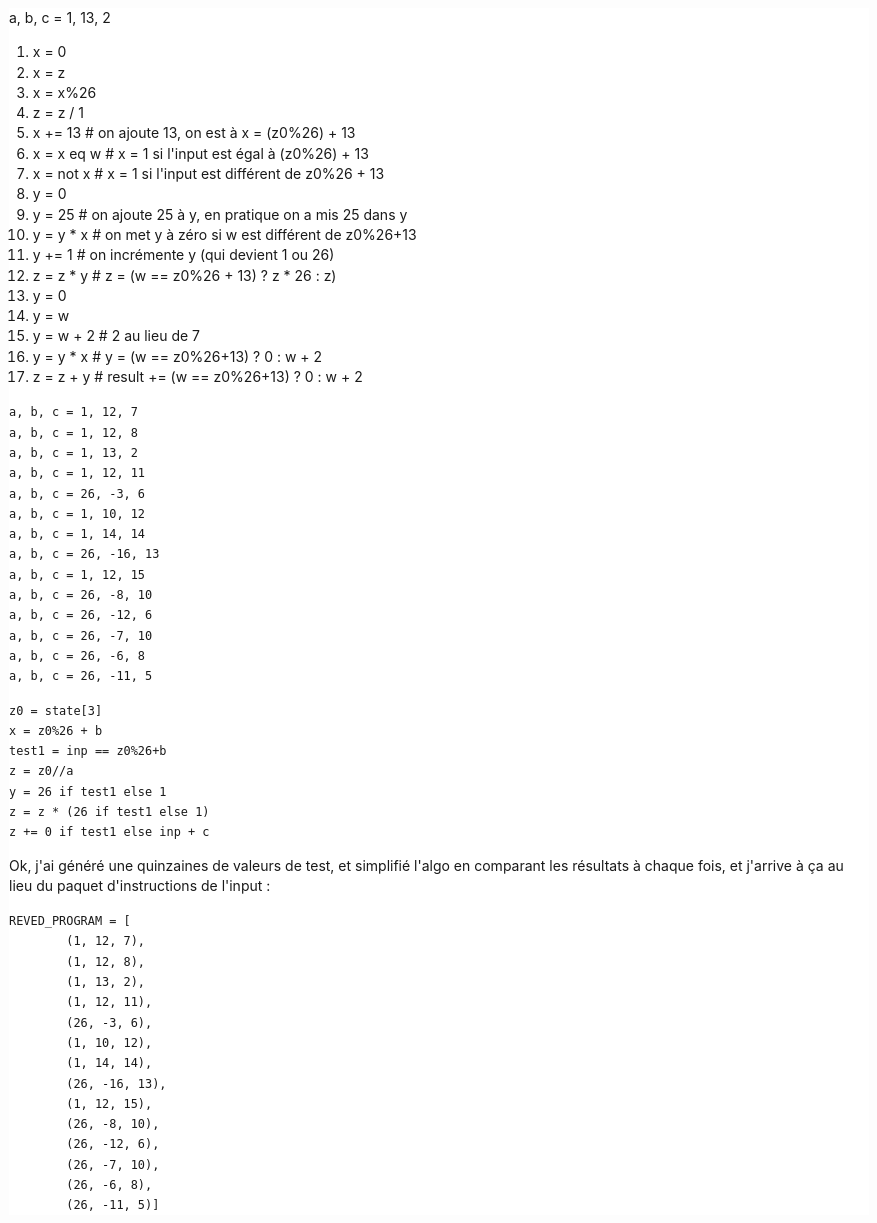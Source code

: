 a, b, c = 1, 13, 2
1.  x = 0
2.  x = z
3.  x = x%26
4.  z = z / 1
5.  x += 13     # on ajoute 13, on est à x = (z0%26) + 13
6.  x = x eq w  # x = 1 si l'input est égal à (z0%26) + 13
7.  x = not x   # x = 1 si l'input est différent de z0%26 + 13
8.  y = 0
9.  y = 25      # on ajoute 25 à y, en pratique on a mis 25 dans y
10. y = y * x   # on met y à zéro si w est différent de z0%26+13
11. y += 1      # on incrémente y (qui devient 1 ou 26)
12. z = z * y   # z = (w == z0%26 + 13) ? z * 26 : z)
13. y = 0
14. y = w
15. y = w + 2   # 2 au lieu de 7
16. y = y * x   # y = (w == z0%26+13) ? 0 : w + 2
17. z = z + y   # result += (w == z0%26+13) ? 0 : w + 2

```
a, b, c = 1, 12, 7
a, b, c = 1, 12, 8
a, b, c = 1, 13, 2
a, b, c = 1, 12, 11
a, b, c = 26, -3, 6
a, b, c = 1, 10, 12
a, b, c = 1, 14, 14
a, b, c = 26, -16, 13
a, b, c = 1, 12, 15
a, b, c = 26, -8, 10
a, b, c = 26, -12, 6
a, b, c = 26, -7, 10
a, b, c = 26, -6, 8
a, b, c = 26, -11, 5
```

```
z0 = state[3]
x = z0%26 + b
test1 = inp == z0%26+b
z = z0//a
y = 26 if test1 else 1
z = z * (26 if test1 else 1)
z += 0 if test1 else inp + c
```

Ok, j'ai généré une quinzaines de valeurs de test, et simplifié l'algo en
comparant les résultats à chaque fois, et j'arrive à ça au lieu du paquet
d'instructions de l'input :

```
REVED_PROGRAM = [
        (1, 12, 7),
        (1, 12, 8),
        (1, 13, 2),
        (1, 12, 11),
        (26, -3, 6),
        (1, 10, 12),
        (1, 14, 14),
        (26, -16, 13),
        (1, 12, 15),
        (26, -8, 10),
        (26, -12, 6),
        (26, -7, 10),
        (26, -6, 8),
        (26, -11, 5)]
```